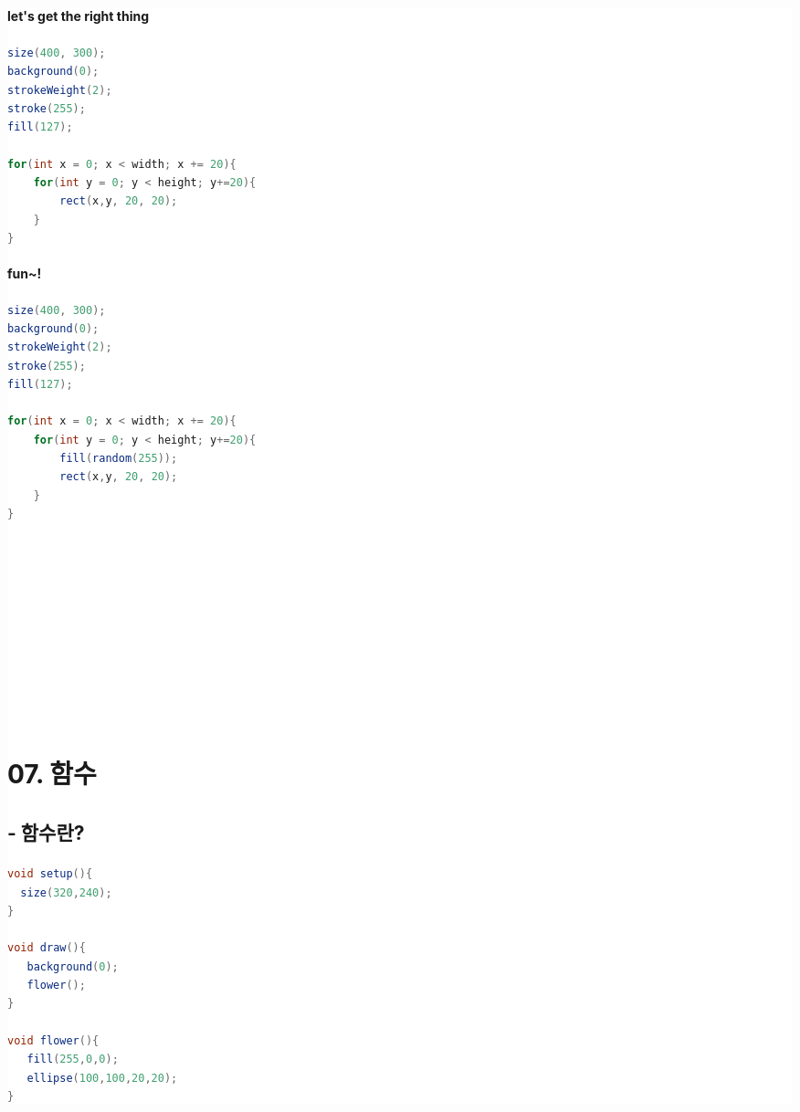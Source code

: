 #### let's get the right thing

```java
size(400, 300);
background(0);
strokeWeight(2);
stroke(255);
fill(127);

for(int x = 0; x < width; x += 20){
    for(int y = 0; y < height; y+=20){
        rect(x,y, 20, 20);
    }
}
```

#### fun~!

```java
size(400, 300);
background(0);
strokeWeight(2);
stroke(255);
fill(127);

for(int x = 0; x < width; x += 20){
    for(int y = 0; y < height; y+=20){
        fill(random(255));
        rect(x,y, 20, 20);
    }
}
```


<br><br><br><br><br>
<br><br><br><br><br>

# 07. 함수

## - 함수란?

```java
void setup(){
  size(320,240);
}

void draw(){
   background(0);
   flower();
}

void flower(){
   fill(255,0,0);
   ellipse(100,100,20,20);
}
```
